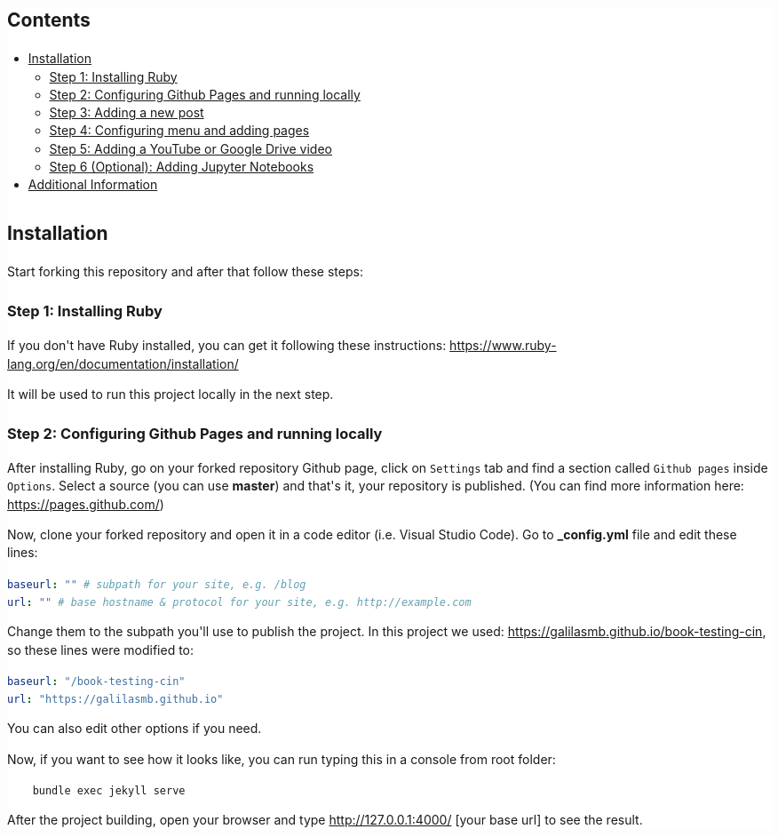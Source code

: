 ## Contents

- [Installation](#installation)
  - [Step 1: Installing Ruby](#step-1-installing-ruby)
  - [Step 2: Configuring Github Pages and running locally](#step-2-configuring-github-pages-and-running-locally)
  - [Step 3: Adding a new post](#step-3-adding-a-new-post)
  - [Step 4: Configuring menu and adding pages](#step-4-configuring-menu-and-adding-pages)
  - [Step 5: Adding a YouTube or Google Drive video](#step-5-adding-a-youtube-or-google-drive-video)
  - [Step 6 (Optional): Adding Jupyter Notebooks](#step-6-optional-adding-jupyter-notebooks)
- [Additional Information](#additional-information)

## Installation

Start forking this repository and after that follow these steps:

### Step 1: Installing Ruby

If you don't have Ruby installed, you can get it following these instructions: https://www.ruby-lang.org/en/documentation/installation/

It will be used to run this project locally in the next step.

### Step 2: Configuring Github Pages and running locally

After installing Ruby, go on your forked repository Github page, click on `Settings` tab and find a section called `Github pages` inside `Options`. Select a source (you can use **master**) and that's it, your repository is published. (You can find more information here: https://pages.github.com/)

Now, clone your forked repository and open it in a code editor (i.e. Visual Studio Code). Go to **\_config.yml** file and edit these lines:

```yaml
baseurl: "" # subpath for your site, e.g. /blog
url: "" # base hostname & protocol for your site, e.g. http://example.com
```

Change them to the subpath you'll use to publish the project. In this project we used: https://galilasmb.github.io/book-testing-cin, so these lines were modified to:

```yaml
baseurl: "/book-testing-cin"
url: "https://galilasmb.github.io"
```

You can also edit other options if you need.

Now, if you want to see how it looks like, you can run typing this in a console from root folder:

```
    bundle exec jekyll serve
```

After the project building, open your browser and type http://127.0.0.1:4000/ [your base url] to see the result.
